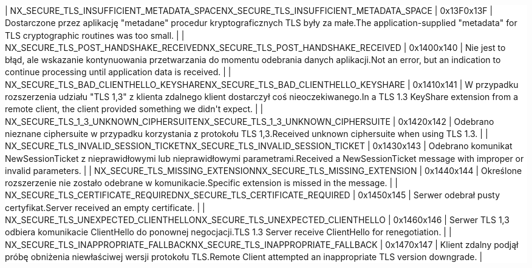 | <span data-ttu-id="fda27-303">NX_SECURE_TLS_INSUFFICIENT_METADATA_SPACE</span><span class="sxs-lookup"><span data-stu-id="fda27-303">NX_SECURE_TLS_INSUFFICIENT_METADATA_SPACE</span></span>         | <span data-ttu-id="fda27-304">0x13F</span><span class="sxs-lookup"><span data-stu-id="fda27-304">0x13F</span></span>  | <span data-ttu-id="fda27-305">Dostarczone przez aplikację "metadane" procedur kryptograficznych TLS były za małe.</span><span class="sxs-lookup"><span data-stu-id="fda27-305">The application-supplied "metadata" for TLS cryptographic routines was too small.</span></span>                                                                             |
| <span data-ttu-id="fda27-306">NX_SECURE_TLS_POST_HANDSHAKE_RECEIVED</span><span class="sxs-lookup"><span data-stu-id="fda27-306">NX_SECURE_TLS_POST_HANDSHAKE_RECEIVED</span></span>             | <span data-ttu-id="fda27-307">0x140</span><span class="sxs-lookup"><span data-stu-id="fda27-307">0x140</span></span>  | <span data-ttu-id="fda27-308">Nie jest to błąd, ale wskazanie kontynuowania przetwarzania do momentu odebrania danych aplikacji.</span><span class="sxs-lookup"><span data-stu-id="fda27-308">Not an error, but an indication to continue processing until application data is received.</span></span>                                                                    |
| <span data-ttu-id="fda27-309">NX_SECURE_TLS_BAD_CLIENTHELLO_KEYSHARE</span><span class="sxs-lookup"><span data-stu-id="fda27-309">NX_SECURE_TLS_BAD_CLIENTHELLO_KEYSHARE</span></span>            | <span data-ttu-id="fda27-310">0x141</span><span class="sxs-lookup"><span data-stu-id="fda27-310">0x141</span></span>  | <span data-ttu-id="fda27-311">W przypadku rozszerzenia udziału "TLS 1,3" z klienta zdalnego klient dostarczył coś nieoczekiwanego.</span><span class="sxs-lookup"><span data-stu-id="fda27-311">In a TLS 1.3 KeyShare extension from a remote client, the client provided something we didn't expect.</span></span>                                                         |
| <span data-ttu-id="fda27-312">NX_SECURE_TLS_1_3_UNKNOWN_CIPHERSUITE</span><span class="sxs-lookup"><span data-stu-id="fda27-312">NX_SECURE_TLS_1_3_UNKNOWN_CIPHERSUITE</span></span>            | <span data-ttu-id="fda27-313">0x142</span><span class="sxs-lookup"><span data-stu-id="fda27-313">0x142</span></span>  | <span data-ttu-id="fda27-314">Odebrano nieznane ciphersuite w przypadku korzystania z protokołu TLS 1,3.</span><span class="sxs-lookup"><span data-stu-id="fda27-314">Received unknown ciphersuite when using TLS 1.3.</span></span>                                                                                                              |
| <span data-ttu-id="fda27-315">NX_SECURE_TLS_INVALID_SESSION_TICKET</span><span class="sxs-lookup"><span data-stu-id="fda27-315">NX_SECURE_TLS_INVALID_SESSION_TICKET</span></span>              | <span data-ttu-id="fda27-316">0x143</span><span class="sxs-lookup"><span data-stu-id="fda27-316">0x143</span></span>  | <span data-ttu-id="fda27-317">Odebrano komunikat NewSessionTicket z nieprawidłowymi lub nieprawidłowymi parametrami.</span><span class="sxs-lookup"><span data-stu-id="fda27-317">Received a NewSessionTicket message with improper or invalid parameters.</span></span>                                                                                      |
| <span data-ttu-id="fda27-318">NX_SECURE_TLS_MISSING_EXTENSION</span><span class="sxs-lookup"><span data-stu-id="fda27-318">NX_SECURE_TLS_MISSING_EXTENSION</span></span>                    | <span data-ttu-id="fda27-319">0x144</span><span class="sxs-lookup"><span data-stu-id="fda27-319">0x144</span></span>  | <span data-ttu-id="fda27-320">Określone rozszerzenie nie zostało odebrane w komunikacie.</span><span class="sxs-lookup"><span data-stu-id="fda27-320">Specific extension is missed in the message.</span></span>                                                                                                                  |
| <span data-ttu-id="fda27-321">NX_SECURE_TLS_CERTIFICATE_REQUIRED</span><span class="sxs-lookup"><span data-stu-id="fda27-321">NX_SECURE_TLS_CERTIFICATE_REQUIRED</span></span>                 | <span data-ttu-id="fda27-322">0x145</span><span class="sxs-lookup"><span data-stu-id="fda27-322">0x145</span></span>  | <span data-ttu-id="fda27-323">Serwer odebrał pusty certyfikat.</span><span class="sxs-lookup"><span data-stu-id="fda27-323">Server received an empty certificate.</span></span>                                                                                                                         |
| <span data-ttu-id="fda27-324">NX_SECURE_TLS_UNEXPECTED_CLIENTHELLO</span><span class="sxs-lookup"><span data-stu-id="fda27-324">NX_SECURE_TLS_UNEXPECTED_CLIENTHELLO</span></span>               | <span data-ttu-id="fda27-325">0x146</span><span class="sxs-lookup"><span data-stu-id="fda27-325">0x146</span></span>  | <span data-ttu-id="fda27-326">Serwer TLS 1,3 odbiera komunikacie ClientHello do ponownej negocjacji.</span><span class="sxs-lookup"><span data-stu-id="fda27-326">TLS 1.3 Server receive ClientHello for renegotiation.</span></span>                                                                                                         |
| <span data-ttu-id="fda27-327">NX_SECURE_TLS_INAPPROPRIATE_FALLBACK</span><span class="sxs-lookup"><span data-stu-id="fda27-327">NX_SECURE_TLS_INAPPROPRIATE_FALLBACK</span></span>               | <span data-ttu-id="fda27-328">0x147</span><span class="sxs-lookup"><span data-stu-id="fda27-328">0x147</span></span>  | <span data-ttu-id="fda27-329">Klient zdalny podjął próbę obniżenia niewłaściwej wersji protokołu TLS.</span><span class="sxs-lookup"><span data-stu-id="fda27-329">Remote Client attempted an inappropriate TLS version downgrade.</span></span>                                                                                               |